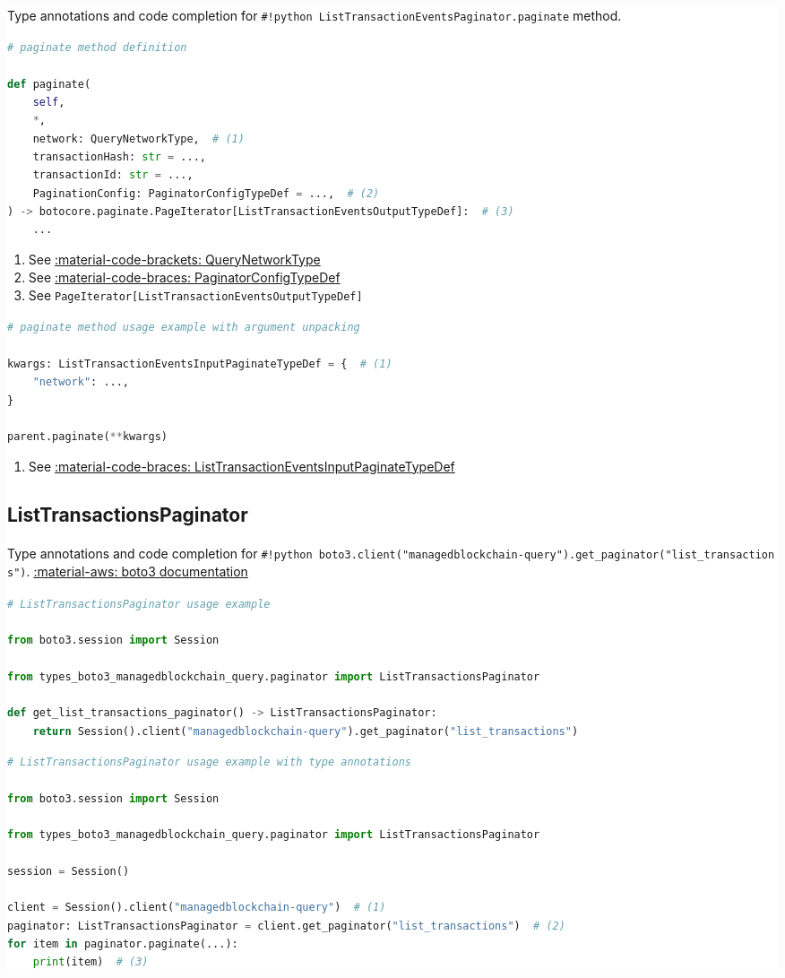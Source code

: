 Type annotations and code completion for `#!python ListTransactionEventsPaginator.paginate` method.

```python
# paginate method definition

def paginate(
    self,
    *,
    network: QueryNetworkType,  # (1)
    transactionHash: str = ...,
    transactionId: str = ...,
    PaginationConfig: PaginatorConfigTypeDef = ...,  # (2)
) -> botocore.paginate.PageIterator[ListTransactionEventsOutputTypeDef]:  # (3)
    ...
```

1. See [:material-code-brackets: QueryNetworkType](./literals.md#querynetworktype)
2. See [:material-code-braces: PaginatorConfigTypeDef](./type_defs.md#paginatorconfigtypedef)
3. See `PageIterator[ListTransactionEventsOutputTypeDef]`


```python
# paginate method usage example with argument unpacking

kwargs: ListTransactionEventsInputPaginateTypeDef = {  # (1)
    "network": ...,
}

parent.paginate(**kwargs)
```

1. See [:material-code-braces: ListTransactionEventsInputPaginateTypeDef](./type_defs.md#listtransactioneventsinputpaginatetypedef)
## ListTransactionsPaginator

Type annotations and code completion for `#!python boto3.client("managedblockchain-query").get_paginator("list_transactions")`.
[:material-aws: boto3 documentation](https://boto3.amazonaws.com/v1/documentation/api/latest/reference/services/managedblockchain-query/paginator/ListTransactions.html#ManagedBlockchainQuery.Paginator.ListTransactions)

```python
# ListTransactionsPaginator usage example

from boto3.session import Session

from types_boto3_managedblockchain_query.paginator import ListTransactionsPaginator

def get_list_transactions_paginator() -> ListTransactionsPaginator:
    return Session().client("managedblockchain-query").get_paginator("list_transactions")
```

```python
# ListTransactionsPaginator usage example with type annotations

from boto3.session import Session

from types_boto3_managedblockchain_query.paginator import ListTransactionsPaginator

session = Session()

client = Session().client("managedblockchain-query")  # (1)
paginator: ListTransactionsPaginator = client.get_paginator("list_transactions")  # (2)
for item in paginator.paginate(...):
    print(item)  # (3)
```
